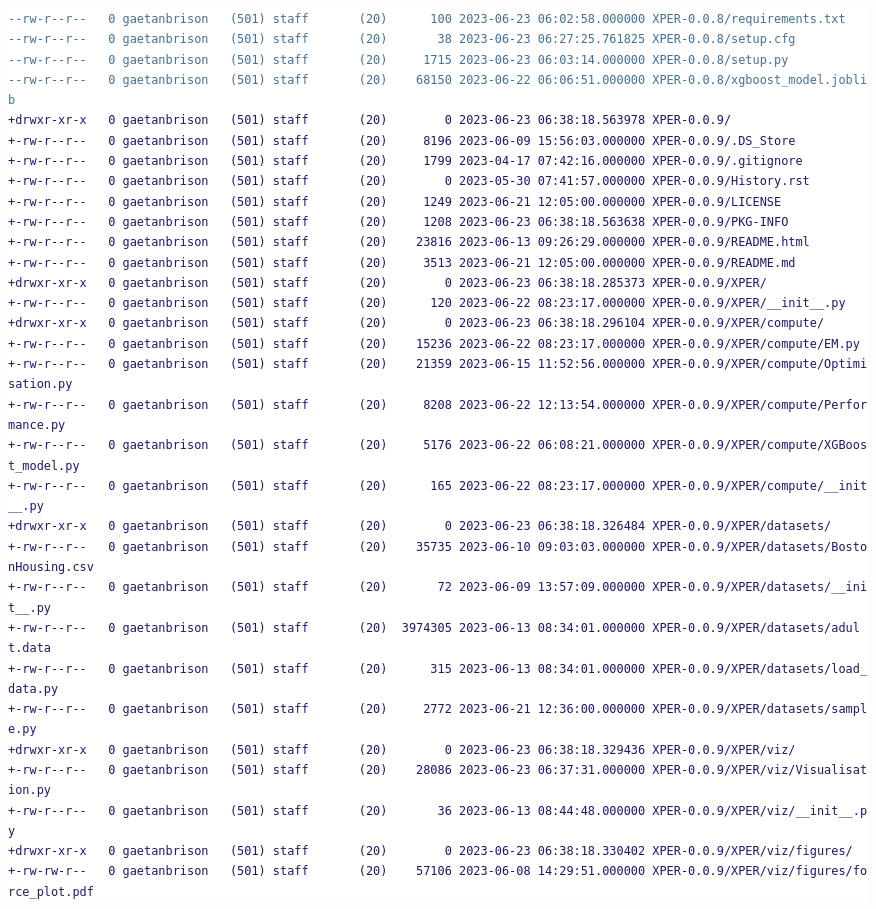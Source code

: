 ```diff
--rw-r--r--   0 gaetanbrison   (501) staff       (20)      100 2023-06-23 06:02:58.000000 XPER-0.0.8/requirements.txt
--rw-r--r--   0 gaetanbrison   (501) staff       (20)       38 2023-06-23 06:27:25.761825 XPER-0.0.8/setup.cfg
--rw-r--r--   0 gaetanbrison   (501) staff       (20)     1715 2023-06-23 06:03:14.000000 XPER-0.0.8/setup.py
--rw-r--r--   0 gaetanbrison   (501) staff       (20)    68150 2023-06-22 06:06:51.000000 XPER-0.0.8/xgboost_model.joblib
+drwxr-xr-x   0 gaetanbrison   (501) staff       (20)        0 2023-06-23 06:38:18.563978 XPER-0.0.9/
+-rw-r--r--   0 gaetanbrison   (501) staff       (20)     8196 2023-06-09 15:56:03.000000 XPER-0.0.9/.DS_Store
+-rw-r--r--   0 gaetanbrison   (501) staff       (20)     1799 2023-04-17 07:42:16.000000 XPER-0.0.9/.gitignore
+-rw-r--r--   0 gaetanbrison   (501) staff       (20)        0 2023-05-30 07:41:57.000000 XPER-0.0.9/History.rst
+-rw-r--r--   0 gaetanbrison   (501) staff       (20)     1249 2023-06-21 12:05:00.000000 XPER-0.0.9/LICENSE
+-rw-r--r--   0 gaetanbrison   (501) staff       (20)     1208 2023-06-23 06:38:18.563638 XPER-0.0.9/PKG-INFO
+-rw-r--r--   0 gaetanbrison   (501) staff       (20)    23816 2023-06-13 09:26:29.000000 XPER-0.0.9/README.html
+-rw-r--r--   0 gaetanbrison   (501) staff       (20)     3513 2023-06-21 12:05:00.000000 XPER-0.0.9/README.md
+drwxr-xr-x   0 gaetanbrison   (501) staff       (20)        0 2023-06-23 06:38:18.285373 XPER-0.0.9/XPER/
+-rw-r--r--   0 gaetanbrison   (501) staff       (20)      120 2023-06-22 08:23:17.000000 XPER-0.0.9/XPER/__init__.py
+drwxr-xr-x   0 gaetanbrison   (501) staff       (20)        0 2023-06-23 06:38:18.296104 XPER-0.0.9/XPER/compute/
+-rw-r--r--   0 gaetanbrison   (501) staff       (20)    15236 2023-06-22 08:23:17.000000 XPER-0.0.9/XPER/compute/EM.py
+-rw-r--r--   0 gaetanbrison   (501) staff       (20)    21359 2023-06-15 11:52:56.000000 XPER-0.0.9/XPER/compute/Optimisation.py
+-rw-r--r--   0 gaetanbrison   (501) staff       (20)     8208 2023-06-22 12:13:54.000000 XPER-0.0.9/XPER/compute/Performance.py
+-rw-r--r--   0 gaetanbrison   (501) staff       (20)     5176 2023-06-22 06:08:21.000000 XPER-0.0.9/XPER/compute/XGBoost_model.py
+-rw-r--r--   0 gaetanbrison   (501) staff       (20)      165 2023-06-22 08:23:17.000000 XPER-0.0.9/XPER/compute/__init__.py
+drwxr-xr-x   0 gaetanbrison   (501) staff       (20)        0 2023-06-23 06:38:18.326484 XPER-0.0.9/XPER/datasets/
+-rw-r--r--   0 gaetanbrison   (501) staff       (20)    35735 2023-06-10 09:03:03.000000 XPER-0.0.9/XPER/datasets/BostonHousing.csv
+-rw-r--r--   0 gaetanbrison   (501) staff       (20)       72 2023-06-09 13:57:09.000000 XPER-0.0.9/XPER/datasets/__init__.py
+-rw-r--r--   0 gaetanbrison   (501) staff       (20)  3974305 2023-06-13 08:34:01.000000 XPER-0.0.9/XPER/datasets/adult.data
+-rw-r--r--   0 gaetanbrison   (501) staff       (20)      315 2023-06-13 08:34:01.000000 XPER-0.0.9/XPER/datasets/load_data.py
+-rw-r--r--   0 gaetanbrison   (501) staff       (20)     2772 2023-06-21 12:36:00.000000 XPER-0.0.9/XPER/datasets/sample.py
+drwxr-xr-x   0 gaetanbrison   (501) staff       (20)        0 2023-06-23 06:38:18.329436 XPER-0.0.9/XPER/viz/
+-rw-r--r--   0 gaetanbrison   (501) staff       (20)    28086 2023-06-23 06:37:31.000000 XPER-0.0.9/XPER/viz/Visualisation.py
+-rw-r--r--   0 gaetanbrison   (501) staff       (20)       36 2023-06-13 08:44:48.000000 XPER-0.0.9/XPER/viz/__init__.py
+drwxr-xr-x   0 gaetanbrison   (501) staff       (20)        0 2023-06-23 06:38:18.330402 XPER-0.0.9/XPER/viz/figures/
+-rw-rw-r--   0 gaetanbrison   (501) staff       (20)    57106 2023-06-08 14:29:51.000000 XPER-0.0.9/XPER/viz/figures/force_plot.pdf
```